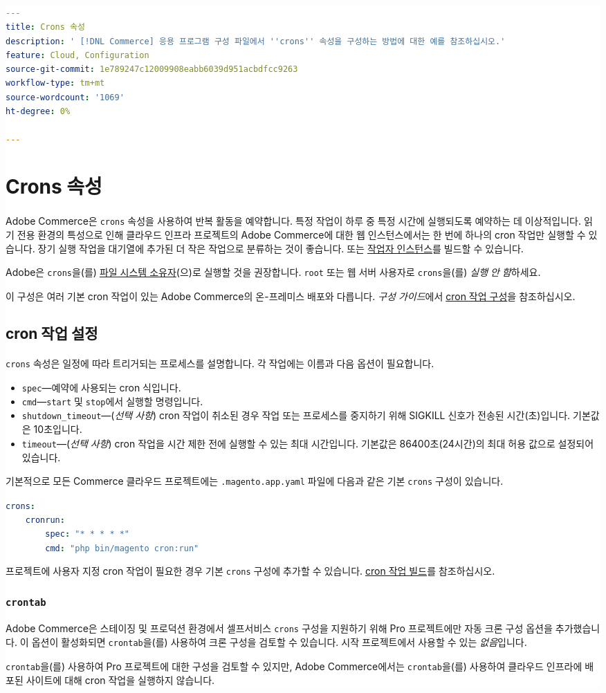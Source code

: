 ```yaml
---
title: Crons 속성
description: ' [!DNL Commerce] 응용 프로그램 구성 파일에서 ''crons'' 속성을 구성하는 방법에 대한 예를 참조하십시오.'
feature: Cloud, Configuration
source-git-commit: 1e789247c12009908eabb6039d951acbdfcc9263
workflow-type: tm+mt
source-wordcount: '1069'
ht-degree: 0%

---
```


# Crons 속성

Adobe Commerce은 `crons` 속성을 사용하여 반복 활동을 예약합니다. 특정 작업이 하루 중 특정 시간에 실행되도록 예약하는 데 이상적입니다. 읽기 전용 환경의 특성으로 인해 클라우드 인프라 프로젝트의 Adobe Commerce에 대한 웹 인스턴스에서는 한 번에 하나의 cron 작업만 실행할 수 있습니다. 장기 실행 작업을 대기열에 추가된 더 작은 작업으로 분류하는 것이 좋습니다. 또는 [작업자 인스턴스](workers-property.md)를 빌드할 수 있습니다.

Adobe은 `crons`을(를) [파일 시스템 소유자](https://experienceleague.adobe.com/docs/commerce-operations/installation-guide/prerequisites/file-system/configure-permissions.html?lang=ko)(으)로 실행할 것을 권장합니다. `root` 또는 웹 서버 사용자로 `crons`을(를) _실행 안 함_&#x200B;하세요.

이 구성은 여러 기본 cron 작업이 있는 Adobe Commerce의 온-프레미스 배포와 다릅니다. _구성 가이드_&#x200B;에서 [cron 작업 구성](https://experienceleague.adobe.com/docs/commerce-operations/configuration-guide/cli/configure-cron-jobs.html?lang=ko)을 참조하십시오.

## cron 작업 설정

`crons` 속성은 일정에 따라 트리거되는 프로세스를 설명합니다. 각 작업에는 이름과 다음 옵션이 필요합니다.

- `spec`—예약에 사용되는 cron 식입니다.
- `cmd`—`start` 및 `stop`에서 실행할 명령입니다.
- `shutdown_timeout`—(_선택 사항_) cron 작업이 취소된 경우 작업 또는 프로세스를 중지하기 위해 SIGKILL 신호가 전송된 시간(초)입니다. 기본값은 10초입니다.
- `timeout`—(_선택 사항_) cron 작업을 시간 제한 전에 실행할 수 있는 최대 시간입니다. 기본값은 86400초(24시간)의 최대 허용 값으로 설정되어 있습니다.

기본적으로 모든 Commerce 클라우드 프로젝트에는 `.magento.app.yaml` 파일에 다음과 같은 기본 `crons` 구성이 있습니다.

```yaml
crons:
    cronrun:
        spec: "* * * * *"
        cmd: "php bin/magento cron:run"
```

프로젝트에 사용자 지정 cron 작업이 필요한 경우 기본 `crons` 구성에 추가할 수 있습니다. [cron 작업 빌드](#build-a-cron-job)를 참조하십시오.

### `crontab`

Adobe Commerce은 스테이징 및 프로덕션 환경에서 셀프서비스 `crons` 구성을 지원하기 위해 Pro 프로젝트에만 자동 크론 구성 옵션을 추가했습니다. 이 옵션이 활성화되면 `crontab`을(를) 사용하여 크론 구성을 검토할 수 있습니다. 시작 프로젝트에서 사용할 수 있는 _없음_&#x200B;입니다.

`crontab`을(를) 사용하여 Pro 프로젝트에 대한 구성을 검토할 수 있지만, Adobe Commerce에서는 `crontab`을(를) 사용하여 클라우드 인프라에 배포된 사이트에 대해 cron 작업을 실행하지 않습니다.
